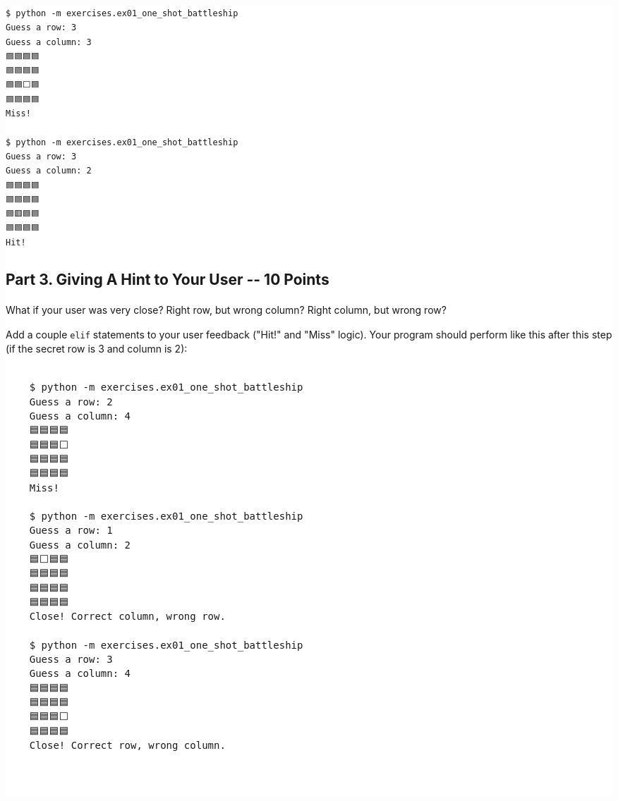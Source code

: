     $ python -m exercises.ex01_one_shot_battleship
    Guess a row: 3
    Guess a column: 3
    🟦🟦🟦🟦
    🟦🟦🟦🟦
    🟦🟦⬜🟦
    🟦🟦🟦🟦
    Miss!
    
    $ python -m exercises.ex01_one_shot_battleship
    Guess a row: 3
    Guess a column: 2
    🟦🟦🟦🟦
    🟦🟦🟦🟦
    🟦🟥🟦🟦
    🟦🟦🟦🟦
    Hit!
</div>
</pre>


## Part 3. Giving A Hint to Your User -- 10 Points

What if your user was very close? Right row, but wrong column? Right column, but wrong row?

Add a couple `elif` statements to your user feedback ("Hit!" and "Miss" logic). Your program should perform like this after this step (if the secret row is 3 and column is 2):

<pre>
<div class="terminal">
    $ python -m exercises.ex01_one_shot_battleship
    Guess a row: 2
    Guess a column: 4
    🟦🟦🟦🟦
    🟦🟦🟦⬜
    🟦🟦🟦🟦
    🟦🟦🟦🟦
    Miss!

    $ python -m exercises.ex01_one_shot_battleship
    Guess a row: 1
    Guess a column: 2
    🟦⬜🟦🟦
    🟦🟦🟦🟦
    🟦🟦🟦🟦
    🟦🟦🟦🟦
    Close! Correct column, wrong row.

    $ python -m exercises.ex01_one_shot_battleship
    Guess a row: 3
    Guess a column: 4
    🟦🟦🟦🟦
    🟦🟦🟦🟦
    🟦🟦🟦⬜
    🟦🟦🟦🟦
    Close! Correct row, wrong column.
